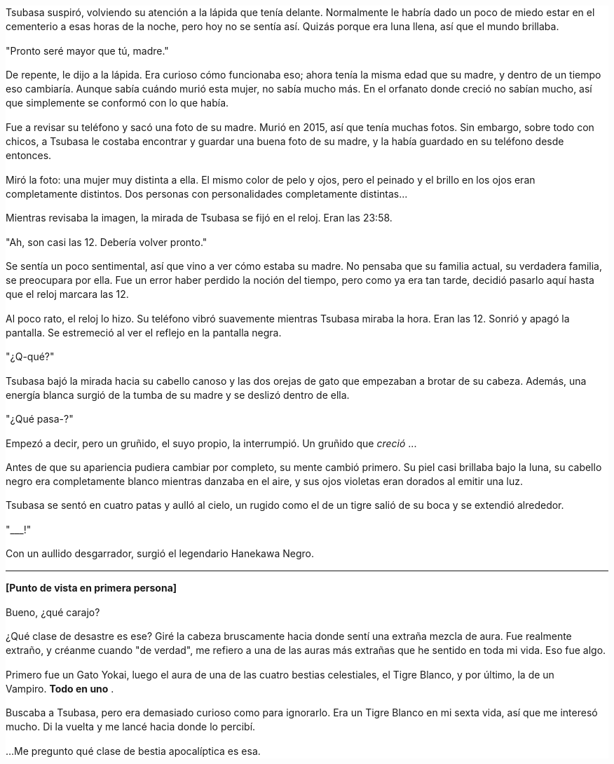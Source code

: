 Tsubasa suspiró, volviendo su atención a la lápida que tenía delante. Normalmente le habría dado un poco de miedo estar en el cementerio a esas horas de la noche, pero hoy no se sentía así. Quizás porque era luna llena, así que el mundo brillaba.

"Pronto seré mayor que tú, madre."

De repente, le dijo a la lápida. Era curioso cómo funcionaba eso; ahora tenía la misma edad que su madre, y dentro de un tiempo eso cambiaría. Aunque sabía cuándo murió esta mujer, no sabía mucho más. En el orfanato donde creció no sabían mucho, así que simplemente se conformó con lo que había.

Fue a revisar su teléfono y sacó una foto de su madre. Murió en 2015, así que tenía muchas fotos. Sin embargo, sobre todo con chicos, a Tsubasa le costaba encontrar y guardar una buena foto de su madre, y la había guardado en su teléfono desde entonces.

Miró la foto: una mujer muy distinta a ella. El mismo color de pelo y ojos, pero el peinado y el brillo en los ojos eran completamente distintos. Dos personas con personalidades completamente distintas…

Mientras revisaba la imagen, la mirada de Tsubasa se fijó en el reloj. Eran las 23:58.

"Ah, son casi las 12. Debería volver pronto."

Se sentía un poco sentimental, así que vino a ver cómo estaba su madre. No pensaba que su familia actual, su verdadera familia, se preocupara por ella. Fue un error haber perdido la noción del tiempo, pero como ya era tan tarde, decidió pasarlo aquí hasta que el reloj marcara las 12.

Al poco rato, el reloj lo hizo. Su teléfono vibró suavemente mientras Tsubasa miraba la hora. Eran las 12. Sonrió y apagó la pantalla. Se estremeció al ver el reflejo en la pantalla negra.

"¿Q-qué?"

Tsubasa bajó la mirada hacia su cabello canoso y las dos orejas de gato que empezaban a brotar de su cabeza. Además, una energía blanca surgió de la tumba de su madre y se deslizó dentro de ella.

"¿Qué pasa-?"

Empezó a decir, pero un gruñido, el suyo propio, la interrumpió. Un gruñido que _creció_ ...

Antes de que su apariencia pudiera cambiar por completo, su mente cambió primero. Su piel casi brillaba bajo la luna, su cabello negro era completamente blanco mientras danzaba en el aire, y sus ojos violetas eran dorados al emitir una luz.

Tsubasa se sentó en cuatro patas y aulló al cielo, un rugido como el de un tigre salió de su boca y se extendió alrededor.

"___!"

Con un aullido desgarrador, surgió el legendario Hanekawa Negro.

* * *

**[Punto de vista en primera persona]**

Bueno, ¿qué carajo?

¿Qué clase de desastre es ese? Giré la cabeza bruscamente hacia donde sentí una extraña mezcla de aura. Fue realmente extraño, y créanme cuando "de verdad", me refiero a una de las auras más extrañas que he sentido en toda mi vida. Eso fue algo.

Primero fue un Gato Yokai, luego el aura de una de las cuatro bestias celestiales, el Tigre Blanco, y por último, la de un Vampiro. **Todo en uno** .

Buscaba a Tsubasa, pero era demasiado curioso como para ignorarlo. Era un Tigre Blanco en mi sexta vida, así que me interesó mucho. Di la vuelta y me lancé hacia donde lo percibí. 

…Me pregunto qué clase de bestia apocalíptica es esa.
